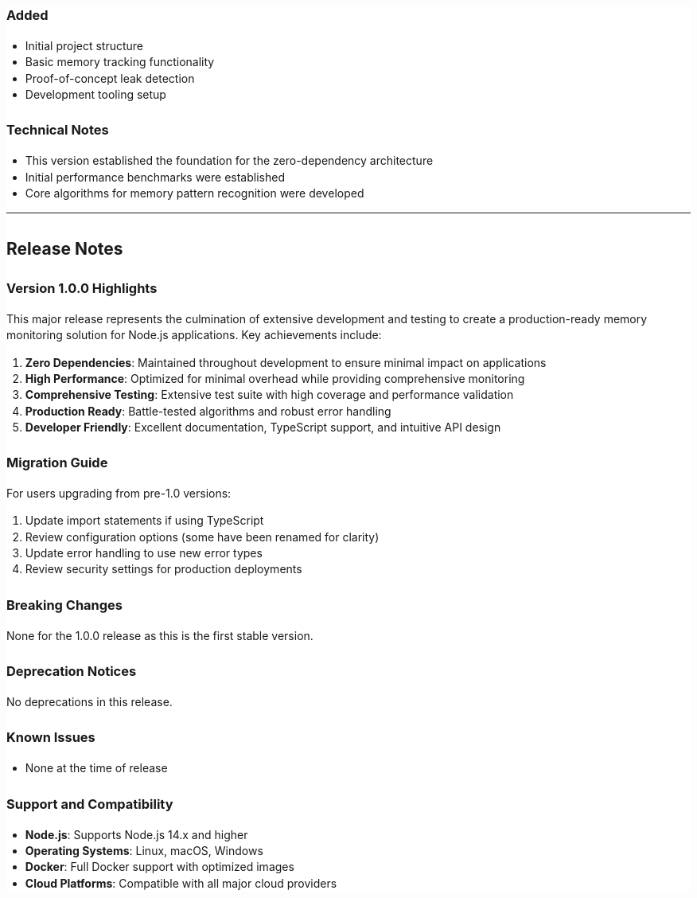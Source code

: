 ### Added
- Initial project structure
- Basic memory tracking functionality
- Proof-of-concept leak detection
- Development tooling setup

### Technical Notes
- This version established the foundation for the zero-dependency architecture
- Initial performance benchmarks were established
- Core algorithms for memory pattern recognition were developed

---

## Release Notes

### Version 1.0.0 Highlights

This major release represents the culmination of extensive development and testing to create a production-ready memory monitoring solution for Node.js applications. Key achievements include:

1. **Zero Dependencies**: Maintained throughout development to ensure minimal impact on applications
2. **High Performance**: Optimized for minimal overhead while providing comprehensive monitoring
3. **Comprehensive Testing**: Extensive test suite with high coverage and performance validation
4. **Production Ready**: Battle-tested algorithms and robust error handling
5. **Developer Friendly**: Excellent documentation, TypeScript support, and intuitive API design

### Migration Guide

For users upgrading from pre-1.0 versions:

1. Update import statements if using TypeScript
2. Review configuration options (some have been renamed for clarity)
3. Update error handling to use new error types
4. Review security settings for production deployments

### Breaking Changes

None for the 1.0.0 release as this is the first stable version.

### Deprecation Notices

No deprecations in this release.

### Known Issues

- None at the time of release

### Support and Compatibility

- **Node.js**: Supports Node.js 14.x and higher
- **Operating Systems**: Linux, macOS, Windows
- **Docker**: Full Docker support with optimized images
- **Cloud Platforms**: Compatible with all major cloud providers
